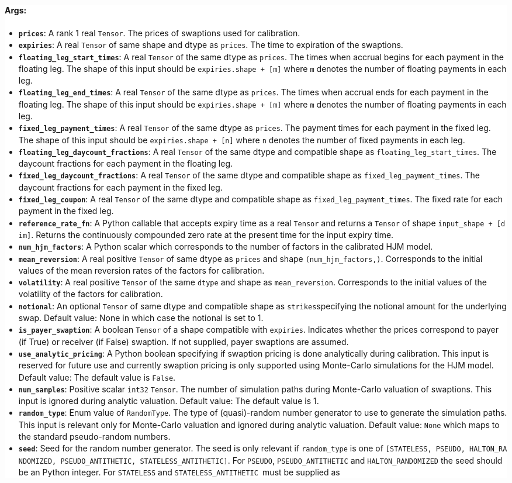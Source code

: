 #### Args:


* <b>`prices`</b>: A rank 1 real `Tensor`. The prices of swaptions used for
  calibration.
* <b>`expiries`</b>: A real `Tensor` of same shape and dtype as `prices`. The time to
  expiration of the swaptions.
* <b>`floating_leg_start_times`</b>: A real `Tensor` of the same dtype as `prices`. The
  times when accrual begins for each payment in the floating leg. The shape
  of this input should be `expiries.shape + [m]` where `m` denotes the
  number of floating payments in each leg.
* <b>`floating_leg_end_times`</b>: A real `Tensor` of the same dtype as `prices`. The
  times when accrual ends for each payment in the floating leg. The shape of
  this input should be `expiries.shape + [m]` where `m` denotes the number
  of floating payments in each leg.
* <b>`fixed_leg_payment_times`</b>: A real `Tensor` of the same dtype as `prices`. The
  payment times for each payment in the fixed leg. The shape of this input
  should be `expiries.shape + [n]` where `n` denotes the number of fixed
  payments in each leg.
* <b>`floating_leg_daycount_fractions`</b>: A real `Tensor` of the same dtype and
  compatible shape as `floating_leg_start_times`. The daycount fractions for
  each payment in the floating leg.
* <b>`fixed_leg_daycount_fractions`</b>: A real `Tensor` of the same dtype and
  compatible shape as `fixed_leg_payment_times`. The daycount fractions for
  each payment in the fixed leg.
* <b>`fixed_leg_coupon`</b>: A real `Tensor` of the same dtype and compatible shape as
  `fixed_leg_payment_times`. The fixed rate for each payment in the fixed
  leg.
* <b>`reference_rate_fn`</b>: A Python callable that accepts expiry time as a real
  `Tensor` and returns a `Tensor` of shape `input_shape + [dim]`. Returns
  the continuously compounded zero rate at the present time for the input
  expiry time.
* <b>`num_hjm_factors`</b>: A Python scalar which corresponds to the number of factors
  in the calibrated HJM model.
* <b>`mean_reversion`</b>: A real positive `Tensor` of same dtype as `prices` and shape
  `(num_hjm_factors,)`. Corresponds to the initial values of the mean
  reversion rates of the factors for calibration.
* <b>`volatility`</b>: A real positive `Tensor` of the same `dtype` and shape as
  `mean_reversion`. Corresponds to the initial values of the volatility of
  the factors for calibration.
* <b>`notional`</b>: An optional `Tensor` of same dtype and compatible shape as
  `strikes`specifying the notional amount for the underlying swap.
   Default value: None in which case the notional is set to 1.
* <b>`is_payer_swaption`</b>: A boolean `Tensor` of a shape compatible with `expiries`.
  Indicates whether the prices correspond to payer (if True) or receiver (if
  False) swaption. If not supplied, payer swaptions are assumed.
* <b>`use_analytic_pricing`</b>: A Python boolean specifying if swaption pricing is
  done analytically during calibration. This input is reserved for future
  use and currently swaption pricing is only supported using Monte-Carlo
  simulations for the HJM model.
  Default value: The default value is `False`.
* <b>`num_samples`</b>: Positive scalar `int32` `Tensor`. The number of simulation
  paths during Monte-Carlo valuation of swaptions. This input is ignored
  during analytic valuation.
  Default value: The default value is 1.
* <b>`random_type`</b>: Enum value of `RandomType`. The type of (quasi)-random number
  generator to use to generate the simulation paths. This input is relevant
  only for Monte-Carlo valuation and ignored during analytic valuation.
  Default value: `None` which maps to the standard pseudo-random numbers.
* <b>`seed`</b>: Seed for the random number generator. The seed is only relevant if
  `random_type` is one of `[STATELESS, PSEUDO, HALTON_RANDOMIZED,
  PSEUDO_ANTITHETIC, STATELESS_ANTITHETIC]`. For `PSEUDO`,
  `PSEUDO_ANTITHETIC` and `HALTON_RANDOMIZED` the seed should be an Python
  integer. For `STATELESS` and  `STATELESS_ANTITHETIC `must be supplied as